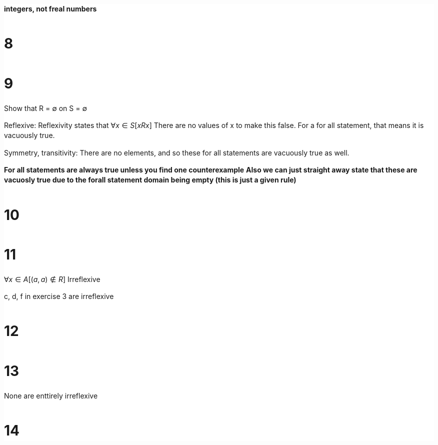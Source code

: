 
**integers, not freal numbers**





# 8


# 9
Show that R = $\emptyset$ on S = $\emptyset$


Reflexive:
Reflexivity states that $\forall x \in S [xRx]$
There are no values of x to make this false. For a for all statement, that means it is vacuously true. 


Symmetry, transitivity: There are no elements, and so these for all statements are vacuously true as well. 

**For all statements are always true unless you find one counterexample**
**Also we can just straight away state that these are vacuosly true due to the forall statement domain being empty (this is just a given rule)**





# 10


# 11
$\forall x \in A [(a, a) \notin R]$
Irreflexive 

c, d, f in exercise 3 are irreflexive

# 12


# 13

None are enttirely irreflexive





# 14

